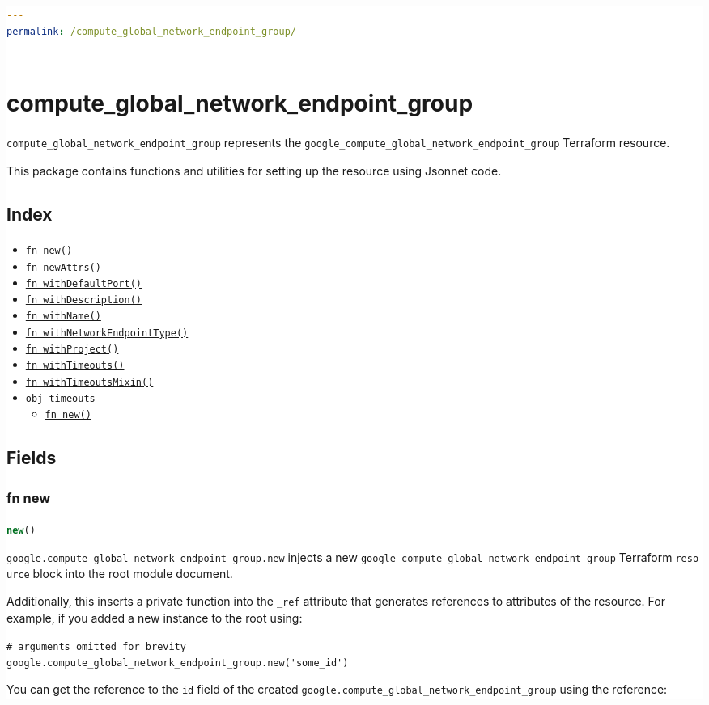 ```yaml
---
permalink: /compute_global_network_endpoint_group/
---
```


# compute_global_network_endpoint_group

`compute_global_network_endpoint_group` represents the `google_compute_global_network_endpoint_group` Terraform resource.



This package contains functions and utilities for setting up the resource using Jsonnet code.


## Index

* [`fn new()`](#fn-new)
* [`fn newAttrs()`](#fn-newattrs)
* [`fn withDefaultPort()`](#fn-withdefaultport)
* [`fn withDescription()`](#fn-withdescription)
* [`fn withName()`](#fn-withname)
* [`fn withNetworkEndpointType()`](#fn-withnetworkendpointtype)
* [`fn withProject()`](#fn-withproject)
* [`fn withTimeouts()`](#fn-withtimeouts)
* [`fn withTimeoutsMixin()`](#fn-withtimeoutsmixin)
* [`obj timeouts`](#obj-timeouts)
  * [`fn new()`](#fn-timeoutsnew)

## Fields

### fn new

```ts
new()
```


`google.compute_global_network_endpoint_group.new` injects a new `google_compute_global_network_endpoint_group` Terraform `resource`
block into the root module document.

Additionally, this inserts a private function into the `_ref` attribute that generates references to attributes of the
resource. For example, if you added a new instance to the root using:

    # arguments omitted for brevity
    google.compute_global_network_endpoint_group.new('some_id')

You can get the reference to the `id` field of the created `google.compute_global_network_endpoint_group` using the reference:
